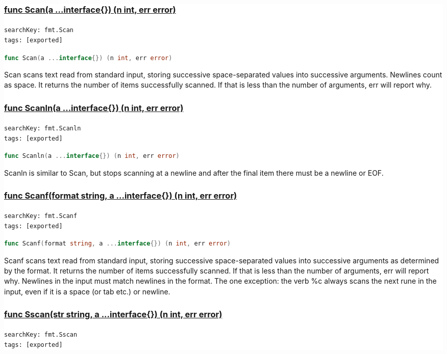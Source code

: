 ### <a id="Scan" href="#Scan">func Scan(a ...interface{}) (n int, err error)</a>

```
searchKey: fmt.Scan
tags: [exported]
```

```Go
func Scan(a ...interface{}) (n int, err error)
```

Scan scans text read from standard input, storing successive space-separated values into successive arguments. Newlines count as space. It returns the number of items successfully scanned. If that is less than the number of arguments, err will report why. 

### <a id="Scanln" href="#Scanln">func Scanln(a ...interface{}) (n int, err error)</a>

```
searchKey: fmt.Scanln
tags: [exported]
```

```Go
func Scanln(a ...interface{}) (n int, err error)
```

Scanln is similar to Scan, but stops scanning at a newline and after the final item there must be a newline or EOF. 

### <a id="Scanf" href="#Scanf">func Scanf(format string, a ...interface{}) (n int, err error)</a>

```
searchKey: fmt.Scanf
tags: [exported]
```

```Go
func Scanf(format string, a ...interface{}) (n int, err error)
```

Scanf scans text read from standard input, storing successive space-separated values into successive arguments as determined by the format. It returns the number of items successfully scanned. If that is less than the number of arguments, err will report why. Newlines in the input must match newlines in the format. The one exception: the verb %c always scans the next rune in the input, even if it is a space (or tab etc.) or newline. 

### <a id="Sscan" href="#Sscan">func Sscan(str string, a ...interface{}) (n int, err error)</a>

```
searchKey: fmt.Sscan
tags: [exported]
```
